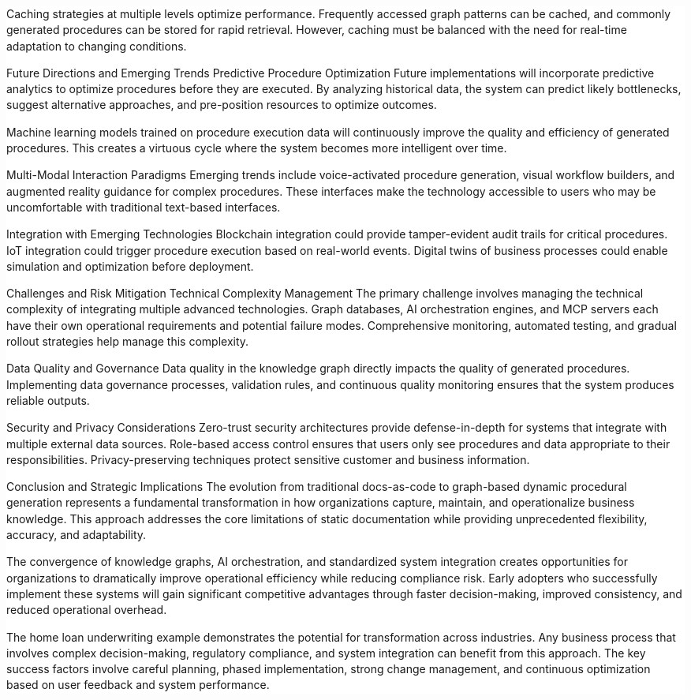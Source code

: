 Caching strategies at multiple levels optimize performance. Frequently accessed graph patterns can be cached, and commonly generated procedures can be stored for rapid retrieval. However, caching must be balanced with the need for real-time adaptation to changing conditions.

Future Directions and Emerging Trends
Predictive Procedure Optimization
Future implementations will incorporate predictive analytics to optimize procedures before they are executed. By analyzing historical data, the system can predict likely bottlenecks, suggest alternative approaches, and pre-position resources to optimize outcomes.

Machine learning models trained on procedure execution data will continuously improve the quality and efficiency of generated procedures. This creates a virtuous cycle where the system becomes more intelligent over time.

Multi-Modal Interaction Paradigms
Emerging trends include voice-activated procedure generation, visual workflow builders, and augmented reality guidance for complex procedures. These interfaces make the technology accessible to users who may be uncomfortable with traditional text-based interfaces.

Integration with Emerging Technologies
Blockchain integration could provide tamper-evident audit trails for critical procedures. IoT integration could trigger procedure execution based on real-world events. Digital twins of business processes could enable simulation and optimization before deployment.

Challenges and Risk Mitigation
Technical Complexity Management
The primary challenge involves managing the technical complexity of integrating multiple advanced technologies. Graph databases, AI orchestration engines, and MCP servers each have their own operational requirements and potential failure modes. Comprehensive monitoring, automated testing, and gradual rollout strategies help manage this complexity.

Data Quality and Governance
Data quality in the knowledge graph directly impacts the quality of generated procedures. Implementing data governance processes, validation rules, and continuous quality monitoring ensures that the system produces reliable outputs.

Security and Privacy Considerations
Zero-trust security architectures provide defense-in-depth for systems that integrate with multiple external data sources. Role-based access control ensures that users only see procedures and data appropriate to their responsibilities. Privacy-preserving techniques protect sensitive customer and business information.

Conclusion and Strategic Implications
The evolution from traditional docs-as-code to graph-based dynamic procedural generation represents a fundamental transformation in how organizations capture, maintain, and operationalize business knowledge. This approach addresses the core limitations of static documentation while providing unprecedented flexibility, accuracy, and adaptability.

The convergence of knowledge graphs, AI orchestration, and standardized system integration creates opportunities for organizations to dramatically improve operational efficiency while reducing compliance risk. Early adopters who successfully implement these systems will gain significant competitive advantages through faster decision-making, improved consistency, and reduced operational overhead.

The home loan underwriting example demonstrates the potential for transformation across industries. Any business process that involves complex decision-making, regulatory compliance, and system integration can benefit from this approach. The key success factors involve careful planning, phased implementation, strong change management, and continuous optimization based on user feedback and system performance.
